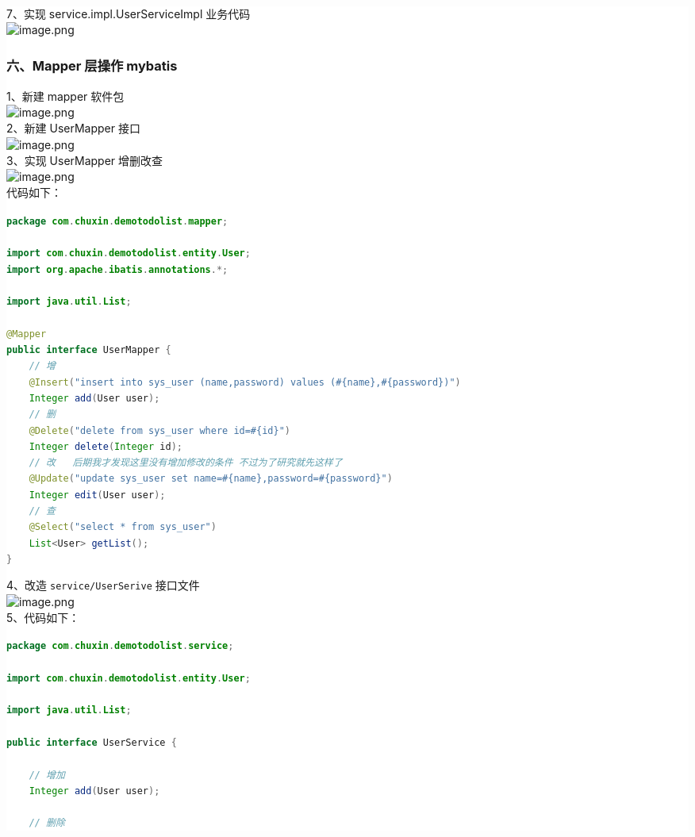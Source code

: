 7、实现 service.impl.UserServiceImpl 业务代码<br />![image.png](https://cdn.nlark.com/yuque/0/2024/png/26242735/1720576225315-3e2dd862-b454-4e7b-9f92-f4bf60b57136.png#averageHue=%23222428&clientId=u8508c9a7-e8b5-4&from=paste&height=270&id=ufb1b14f7&originHeight=1079&originWidth=1913&originalType=binary&ratio=1&rotation=0&showTitle=false&size=266896&status=done&style=none&taskId=u1ea53f74-aeab-46f2-8dd7-57b69a4c426&title=&width=478)
<a name="Oc5nj"></a>
### 六、Mapper 层操作 mybatis
1、新建 mapper 软件包<br />![image.png](https://cdn.nlark.com/yuque/0/2024/png/26242735/1720589999198-e314650b-dedd-415f-8c8d-c59b77c26e62.png#averageHue=%232b2d31&clientId=u8508c9a7-e8b5-4&from=paste&height=270&id=u6fb19f48&originHeight=1078&originWidth=1912&originalType=binary&ratio=1&rotation=0&showTitle=false&size=224994&status=done&style=none&taskId=u28593a58-8fd3-4c80-9581-4acc163d619&title=&width=478)<br />2、新建 UserMapper 接口<br />![image.png](https://cdn.nlark.com/yuque/0/2024/png/26242735/1720590444934-dc4d993f-c311-480e-822a-d8c6c67f6822.png#averageHue=%232b2d31&clientId=u8508c9a7-e8b5-4&from=paste&height=269&id=ue33b69a3&originHeight=1076&originWidth=1911&originalType=binary&ratio=1&rotation=0&showTitle=false&size=227844&status=done&style=stroke&taskId=u0e63af8c-2d3d-4b1b-9b19-725994ff975&title=&width=478)<br />3、实现 UserMapper 增删改查<br />![image.png](https://cdn.nlark.com/yuque/0/2024/png/26242735/1720591187603-93e89af3-e7d1-4d71-a1e9-9533160921f8.png#averageHue=%23232529&clientId=u8508c9a7-e8b5-4&from=paste&height=270&id=u1cdf7356&originHeight=1078&originWidth=1916&originalType=binary&ratio=1&rotation=0&showTitle=false&size=279337&status=done&style=stroke&taskId=u28676282-60ea-4665-8642-31943090a12&title=&width=479)<br />代码如下：
```java
package com.chuxin.demotodolist.mapper;

import com.chuxin.demotodolist.entity.User;
import org.apache.ibatis.annotations.*;

import java.util.List;

@Mapper
public interface UserMapper {
    // 增
    @Insert("insert into sys_user (name,password) values (#{name},#{password})")
    Integer add(User user);
    // 删
    @Delete("delete from sys_user where id=#{id}")
    Integer delete(Integer id);
    // 改   后期我才发现这里没有增加修改的条件 不过为了研究就先这样了
    @Update("update sys_user set name=#{name},password=#{password}")
    Integer edit(User user);
    // 查
    @Select("select * from sys_user")
    List<User> getList();
}

```
4、改造 `service/UserSerive` 接口文件<br />![image.png](https://cdn.nlark.com/yuque/0/2024/png/26242735/1720591494299-e379213b-93b7-44b1-a580-463e8b09c8bd.png#averageHue=%23232b3b&clientId=u8508c9a7-e8b5-4&from=paste&height=270&id=u8d27bbe0&originHeight=1079&originWidth=1918&originalType=binary&ratio=1&rotation=0&showTitle=false&size=334476&status=done&style=stroke&taskId=u3e1dc99a-e2b7-4fcb-8fc2-fa8454f9172&title=&width=480)<br />5、代码如下：
```java
package com.chuxin.demotodolist.service;

import com.chuxin.demotodolist.entity.User;

import java.util.List;

public interface UserService {

    // 增加
    Integer add(User user);

    // 删除
```